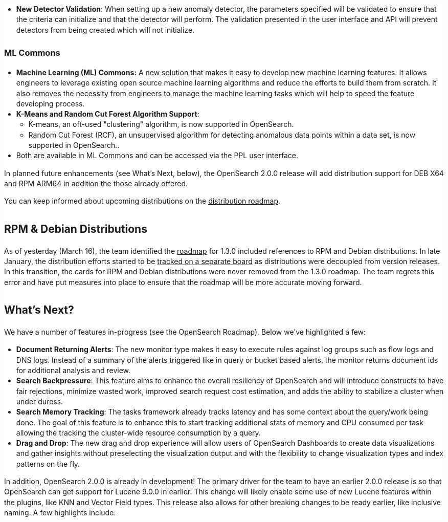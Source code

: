* **New Detector Validation**: When setting up a new anomaly detector, the parameters specified will be validated to ensure that the criteria can initialize and that the detector will perform. The validation presented in the user interface and API will prevent detectors from being created which will not initialize.

### ML Commons

* **Machine Learning (ML) Commons:** A new solution that makes it easy to develop new machine learning features. It allows engineers to leverage existing open source machine learning algorithms and reduce the efforts to build them from scratch. It also removes the necessity from engineers to manage the machine learning tasks which will help to speed the feature developing process.
* **K-Means and Random Cut Forest Algorithm Support**:
    * K-means, an oft-used "clustering" algorithm, is now supported in OpenSearch.
    * Random Cut Forest (RCF), an unsupervised algorithm for detecting anomalous data points within a data set, is now supported in OpenSearch..
* Both are available in ML Commons and can be accessed via the PPL user interface.

In planned future enhancements (see What’s Next, below), the OpenSearch 2.0.0 release will add distribution support for DEB X64 and RPM ARM64 in addition the those already offered.

You can keep informed about upcoming distributions on the [distribution roadmap](https://github.com/orgs/opensearch-project/projects/13).

## RPM & Debian Distributions

As of yesterday (March 16), the team identified the [roadmap](https://github.com/orgs/opensearch-project/projects/206) for 1.3.0 included references to RPM and Debian distributions. In late January, the distribution efforts started to be [tracked on a separate board](https://github.com/orgs/opensearch-project/projects/13) as distributions were decoupled from version releases. In this transition, the cards for RPM and Debian distributions were never removed from the 1.3.0 roadmap. The team regrets this error and have put measures into place to ensure that the roadmap will be more accurate moving forward.

## What’s Next?

We have a number of features in-progress (see the OpenSearch Roadmap). Below we’ve highlighted a few:

* **Document Returning Alerts**: The new monitor type makes it easy to execute rules against log groups such as flow logs and DNS logs. Instead of a summary of the alerts triggered like in query or bucket based alerts, the monitor returns document ids for additional analysis and review.
* **Search Backpressure**: This feature aims to enhance the overall resiliency of OpenSearch and will introduce constructs to have fair rejections, minimize wasted work, improved search request cost estimation, and adds the ability to stabilize a cluster when under duress.
* **Search Memory Tracking**: The tasks framework already tracks latency and has some context about the query/work being done. The goal of this feature is to enhance this to start tracking additional stats of memory and CPU consumed per task allowing the tracking the cluster-wide resource consumption by a query.
* **Drag and Drop**: The new drag and drop experience will allow users of OpenSearch Dashboards to create data visualizations and gather insights without preselecting the visualization output and with the flexibility to change visualization types and index patterns on the fly.

In addition, OpenSearch 2.0.0 is already in development! The primary driver for the team to have an earlier 2.0.0 release is so that OpenSearch can get support for Lucene 9.0.0 in earlier. This change will likely enable some use of new Lucene features within the plugins, like KNN and Vector Field types. This release also allows for other breaking changes to be ready earlier, like inclusive naming. A few highlights include:
